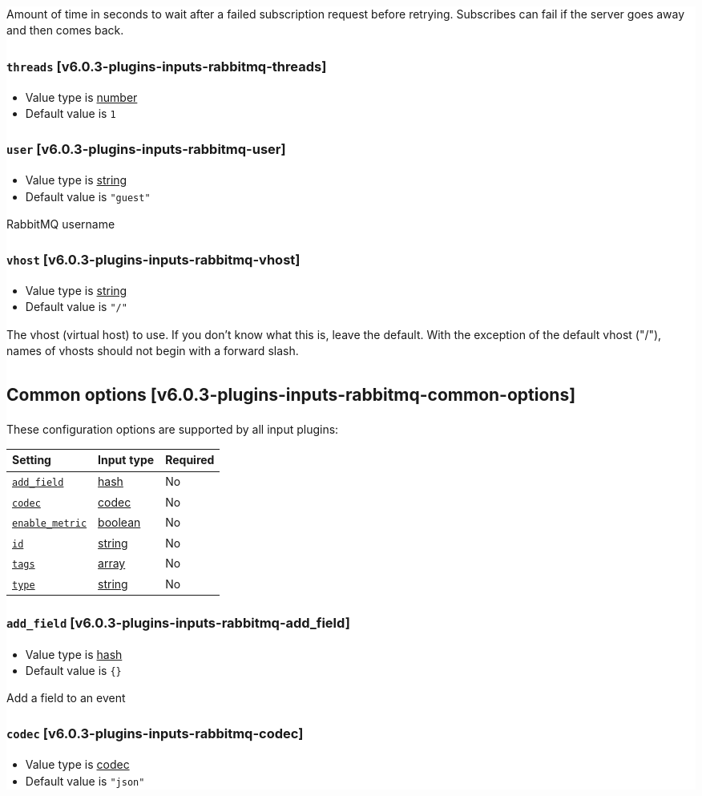 Amount of time in seconds to wait after a failed subscription request before retrying. Subscribes can fail if the server goes away and then comes back.

### `threads` [v6.0.3-plugins-inputs-rabbitmq-threads]

* Value type is [number](/lsr/value-types.md#number)
* Default value is `1`

### `user` [v6.0.3-plugins-inputs-rabbitmq-user]

* Value type is [string](/lsr/value-types.md#string)
* Default value is `"guest"`

RabbitMQ username

### `vhost` [v6.0.3-plugins-inputs-rabbitmq-vhost]

* Value type is [string](/lsr/value-types.md#string)
* Default value is `"/"`

The vhost (virtual host) to use. If you don’t know what this is, leave the default. With the exception of the default vhost ("/"), names of vhosts should not begin with a forward slash.

## Common options [v6.0.3-plugins-inputs-rabbitmq-common-options]

These configuration options are supported by all input plugins:

| Setting | Input type | Required |
| :- | :- | :- |
| [`add_field`](v6-0-3-plugins-inputs-rabbitmq.md#v6.0.3-plugins-inputs-rabbitmq-add_field) | [hash](/lsr/value-types.md#hash) | No |
| [`codec`](v6-0-3-plugins-inputs-rabbitmq.md#v6.0.3-plugins-inputs-rabbitmq-codec) | [codec](/lsr/value-types.md#codec) | No |
| [`enable_metric`](v6-0-3-plugins-inputs-rabbitmq.md#v6.0.3-plugins-inputs-rabbitmq-enable_metric) | [boolean](/lsr/value-types.md#boolean) | No |
| [`id`](v6-0-3-plugins-inputs-rabbitmq.md#v6.0.3-plugins-inputs-rabbitmq-id) | [string](/lsr/value-types.md#string) | No |
| [`tags`](v6-0-3-plugins-inputs-rabbitmq.md#v6.0.3-plugins-inputs-rabbitmq-tags) | [array](/lsr/value-types.md#array) | No |
| [`type`](v6-0-3-plugins-inputs-rabbitmq.md#v6.0.3-plugins-inputs-rabbitmq-type) | [string](/lsr/value-types.md#string) | No |

### `add_field` [v6.0.3-plugins-inputs-rabbitmq-add_field]

* Value type is [hash](/lsr/value-types.md#hash)
* Default value is `{}`

Add a field to an event

### `codec` [v6.0.3-plugins-inputs-rabbitmq-codec]

* Value type is [codec](/lsr/value-types.md#codec)
* Default value is `"json"`
